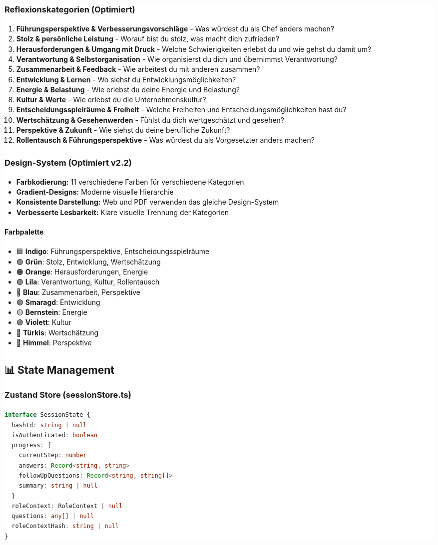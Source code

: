 ### Reflexionskategorien (Optimiert)
1. **Führungsperspektive & Verbesserungsvorschläge** - Was würdest du als Chef anders machen?
2. **Stolz & persönliche Leistung** - Worauf bist du stolz, was macht dich zufrieden?
3. **Herausforderungen & Umgang mit Druck** - Welche Schwierigkeiten erlebst du und wie gehst du damit um?
4. **Verantwortung & Selbstorganisation** - Wie organisierst du dich und übernimmst Verantwortung?
5. **Zusammenarbeit & Feedback** - Wie arbeitest du mit anderen zusammen?
6. **Entwicklung & Lernen** - Wo siehst du Entwicklungsmöglichkeiten?
7. **Energie & Belastung** - Wie erlebst du deine Energie und Belastung?
8. **Kultur & Werte** - Wie erlebst du die Unternehmenskultur?
9. **Entscheidungsspielräume & Freiheit** - Welche Freiheiten und Entscheidungsmöglichkeiten hast du?
10. **Wertschätzung & Gesehenwerden** - Fühlst du dich wertgeschätzt und gesehen?
11. **Perspektive & Zukunft** - Wie siehst du deine berufliche Zukunft?
12. **Rollentausch & Führungsperspektive** - Was würdest du als Vorgesetzter anders machen?

### Design-System (Optimiert v2.2)
- **Farbkodierung:** 11 verschiedene Farben für verschiedene Kategorien
- **Gradient-Designs:** Moderne visuelle Hierarchie
- **Konsistente Darstellung:** Web und PDF verwenden das gleiche Design-System
- **Verbesserte Lesbarkeit:** Klare visuelle Trennung der Kategorien

#### Farbpalette
- 🟦 **Indigo**: Führungsperspektive, Entscheidungsspielräume
- 🟢 **Grün**: Stolz, Entwicklung, Wertschätzung  
- 🟠 **Orange**: Herausforderungen, Energie
- 🟣 **Lila**: Verantwortung, Kultur, Rollentausch
- 🔵 **Blau**: Zusammenarbeit, Perspektive
- 🟢 **Smaragd**: Entwicklung
- 🟡 **Bernstein**: Energie
- 🟣 **Violett**: Kultur
- 🔵 **Türkis**: Wertschätzung
- 🔵 **Himmel**: Perspektive

## 📊 State Management

### Zustand Store (sessionStore.ts)
```typescript
interface SessionState {
  hashId: string | null
  isAuthenticated: boolean
  progress: {
    currentStep: number
    answers: Record<string, string>
    followUpQuestions: Record<string, string[]>
    summary: string | null
  }
  roleContext: RoleContext | null
  questions: any[] | null
  roleContextHash: string | null
}
```
